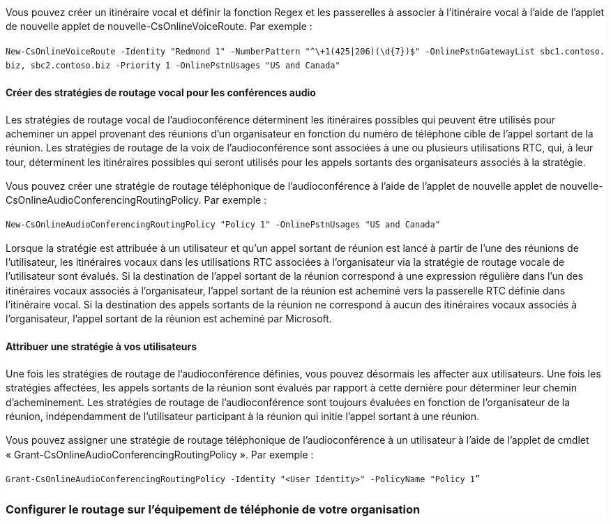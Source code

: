 Vous pouvez créer un itinéraire vocal et définir la fonction Regex et les passerelles à associer à l’itinéraire vocal à l’aide de l’applet de nouvelle applet de nouvelle-CsOnlineVoiceRoute. Par exemple :

```
New-CsOnlineVoiceRoute -Identity "Redmond 1" -NumberPattern "^\+1(425|206)(\d{7})$" -OnlinePstnGatewayList sbc1.contoso.biz, sbc2.contoso.biz -Priority 1 -OnlinePstnUsages "US and Canada"
```

#### <a name="create-audio-conferencing-voice-routing-policies"></a>Créer des stratégies de routage vocal pour les conférences audio

Les stratégies de routage vocal de l’audioconférence déterminent les itinéraires possibles qui peuvent être utilisés pour acheminer un appel provenant des réunions d’un organisateur en fonction du numéro de téléphone cible de l’appel sortant de la réunion. Les stratégies de routage de la voix de l’audioconférence sont associées à une ou plusieurs utilisations RTC, qui, à leur tour, déterminent les itinéraires possibles qui seront utilisés pour les appels sortants des organisateurs associés à la stratégie.

Vous pouvez créer une stratégie de routage téléphonique de l’audioconférence à l’aide de l’applet de nouvelle applet de nouvelle-CsOnlineAudioConferencingRoutingPolicy. Par exemple :

```
New-CsOnlineAudioConferencingRoutingPolicy "Policy 1" -OnlinePstnUsages "US and Canada"
```

Lorsque la stratégie est attribuée à un utilisateur et qu’un appel sortant de réunion est lancé à partir de l’une des réunions de l’utilisateur, les itinéraires vocaux dans les utilisations RTC associées à l’organisateur via la stratégie de routage vocale de l’utilisateur sont évalués. Si la destination de l’appel sortant de la réunion correspond à une expression régulière dans l’un des itinéraires vocaux associés à l’organisateur, l’appel sortant de la réunion est acheminé vers la passerelle RTC définie dans l’itinéraire vocal. Si la destination des appels sortants de la réunion ne correspond à aucun des itinéraires vocaux associés à l’organisateur, l’appel sortant de la réunion est acheminé par Microsoft.

#### <a name="assign-a-policy-to-your-users"></a>Attribuer une stratégie à vos utilisateurs

Une fois les stratégies de routage de l’audioconférence définies, vous pouvez désormais les affecter aux utilisateurs. Une fois les stratégies affectées, les appels sortants de la réunion sont évalués par rapport à cette dernière pour déterminer leur chemin d’acheminement. Les stratégies de routage de l’audioconférence sont toujours évaluées en fonction de l’organisateur de la réunion, indépendamment de l’utilisateur participant à la réunion qui initie l’appel sortant à une réunion.

Vous pouvez assigner une stratégie de routage téléphonique de l’audioconférence à un utilisateur à l’aide de l’applet de cmdlet « Grant-CsOnlineAudioConferencingRoutingPolicy ». Par exemple :

```
Grant-CsOnlineAudioConferencingRoutingPolicy -Identity "<User Identity>" -PolicyName "Policy 1”
```


### <a name="configure-routing-on-the-telephony-equipment-of-your-organization"></a>Configurer le routage sur l’équipement de téléphonie de votre organisation
